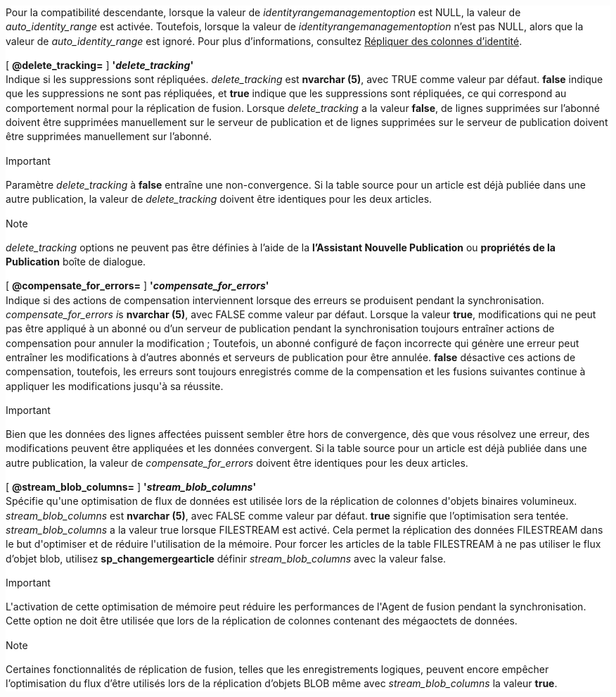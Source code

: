  Pour la compatibilité descendante, lorsque la valeur de *identityrangemanagementoption* est NULL, la valeur de *auto_identity_range* est activée. Toutefois, lorsque la valeur de *identityrangemanagementoption* n’est pas NULL, alors que la valeur de *auto_identity_range* est ignoré. Pour plus d’informations, consultez [ Répliquer des colonnes d’identité](../../relational-databases/replication/publish/replicate-identity-columns.md).  
  
 [  **@delete_tracking=** ] **'***delete_tracking***'**  
 Indique si les suppressions sont répliquées. *delete_tracking* est **nvarchar (5)**, avec TRUE comme valeur par défaut. **false** indique que les suppressions ne sont pas répliquées, et **true** indique que les suppressions sont répliquées, ce qui correspond au comportement normal pour la réplication de fusion. Lorsque *delete_tracking* a la valeur **false**, de lignes supprimées sur l’abonné doivent être supprimées manuellement sur le serveur de publication et de lignes supprimées sur le serveur de publication doivent être supprimées manuellement sur l’abonné.  
  
> [!IMPORTANT]  
>  Paramètre *delete_tracking* à **false** entraîne une non-convergence. Si la table source pour un article est déjà publiée dans une autre publication, la valeur de *delete_tracking* doivent être identiques pour les deux articles.  
  
> [!NOTE]  
>  *delete_tracking* options ne peuvent pas être définies à l’aide de la **l’Assistant Nouvelle Publication** ou **propriétés de la Publication** boîte de dialogue.  
  
 [  **@compensate_for_errors=** ] **'***compensate_for_errors***'**  
 Indique si des actions de compensation interviennent lorsque des erreurs se produisent pendant la synchronisation. *compensate_for_errors i*s **nvarchar (5)**, avec FALSE comme valeur par défaut. Lorsque la valeur **true**, modifications qui ne peut pas être appliqué à un abonné ou d’un serveur de publication pendant la synchronisation toujours entraîner actions de compensation pour annuler la modification ; Toutefois, un abonné configuré de façon incorrecte qui génère une erreur peut entraîner les modifications à d’autres abonnés et serveurs de publication pour être annulée. **false** désactive ces actions de compensation, toutefois, les erreurs sont toujours enregistrés comme de la compensation et les fusions suivantes continue à appliquer les modifications jusqu'à sa réussite.  
  
> [!IMPORTANT]  
>  Bien que les données des lignes affectées puissent sembler être hors de convergence, dès que vous résolvez une erreur, des modifications peuvent être appliquées et les données convergent. Si la table source pour un article est déjà publiée dans une autre publication, la valeur de *compensate_for_errors* doivent être identiques pour les deux articles.  
  
 [  **@stream_blob_columns=** ] **'***stream_blob_columns***'**  
 Spécifie qu'une optimisation de flux de données est utilisée lors de la réplication de colonnes d'objets binaires volumineux. *stream_blob_columns* est **nvarchar (5)**, avec FALSE comme valeur par défaut. **true** signifie que l’optimisation sera tentée. *stream_blob_columns* a la valeur true lorsque FILESTREAM est activé. Cela permet la réplication des données FILESTREAM dans le but d'optimiser et de réduire l'utilisation de la mémoire. Pour forcer les articles de la table FILESTREAM à ne pas utiliser le flux d’objet blob, utilisez **sp_changemergearticle** définir *stream_blob_columns* avec la valeur false.  
  
> [!IMPORTANT]  
>  L'activation de cette optimisation de mémoire peut réduire les performances de l'Agent de fusion pendant la synchronisation. Cette option ne doit être utilisée que lors de la réplication de colonnes contenant des mégaoctets de données.  
  
> [!NOTE]  
>  Certaines fonctionnalités de réplication de fusion, telles que les enregistrements logiques, peuvent encore empêcher l’optimisation du flux d’être utilisés lors de la réplication d’objets BLOB même avec *stream_blob_columns* la valeur **true**.  
  
